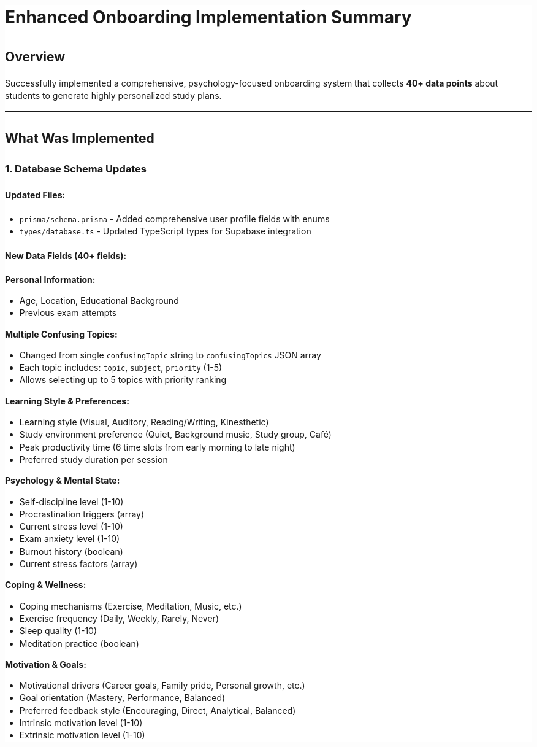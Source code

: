 # Enhanced Onboarding Implementation Summary

## Overview
Successfully implemented a comprehensive, psychology-focused onboarding system that collects **40+ data points** about students to generate highly personalized study plans.

---

## What Was Implemented

### 1. Database Schema Updates

#### Updated Files:
- `prisma/schema.prisma` - Added comprehensive user profile fields with enums
- `types/database.ts` - Updated TypeScript types for Supabase integration

#### New Data Fields (40+ fields):

**Personal Information:**
- Age, Location, Educational Background
- Previous exam attempts

**Multiple Confusing Topics:**
- Changed from single `confusingTopic` string to `confusingTopics` JSON array
- Each topic includes: `topic`, `subject`, `priority` (1-5)
- Allows selecting up to 5 topics with priority ranking

**Learning Style & Preferences:**
- Learning style (Visual, Auditory, Reading/Writing, Kinesthetic)
- Study environment preference (Quiet, Background music, Study group, Café)
- Peak productivity time (6 time slots from early morning to late night)
- Preferred study duration per session

**Psychology & Mental State:**
- Self-discipline level (1-10)
- Procrastination triggers (array)
- Current stress level (1-10)
- Exam anxiety level (1-10)
- Burnout history (boolean)
- Current stress factors (array)

**Coping & Wellness:**
- Coping mechanisms (Exercise, Meditation, Music, etc.)
- Exercise frequency (Daily, Weekly, Rarely, Never)
- Sleep quality (1-10)
- Meditation practice (boolean)

**Motivation & Goals:**
- Motivational drivers (Career goals, Family pride, Personal growth, etc.)
- Goal orientation (Mastery, Performance, Balanced)
- Preferred feedback style (Encouraging, Direct, Analytical, Balanced)
- Intrinsic motivation level (1-10)
- Extrinsic motivation level (1-10)
